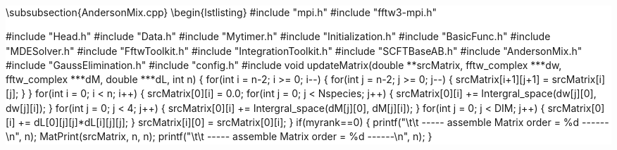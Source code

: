 \subsubsection{AndersonMix.cpp}
\begin{lstlisting}
#include "mpi.h"
#include "fftw3-mpi.h"


#include "Head.h"
#include "Data.h"
#include "Mytimer.h"
#include "Initialization.h"
#include "BasicFunc.h"
#include "MDESolver.h"
#include "FftwToolkit.h"
#include "IntegrationToolkit.h"
#include "SCFTBaseAB.h"
#include "AndersonMix.h"
#include "GaussElimination.h"
#include "config.h"
#include <string>
void updateMatrix(double **srcMatrix, fftw_complex ***dw, fftw_complex ***dM, double ***dL,  int n)
{
	for(int i = n-2; i >= 0; i--)
	{
		for(int j = n-2; j >= 0; j--)
		{
			srcMatrix[i+1][j+1] = srcMatrix[i][j];
		}
	}
	for(int i = 0; i < n; i++)
	{
		srcMatrix[0][i] = 0.0;
		for(int j = 0; j < Nspecies; j++)
		{
			srcMatrix[0][i] += Intergral_space(dw[j][0], dw[j][i]);
		}
		for(int j = 0; j < 4; j++)
		{
			srcMatrix[0][i] += Intergral_space(dM[j][0], dM[j][i]);
		}
		for(int j = 0; j < DIM; j++)
		{
			srcMatrix[0][i] += dL[0][j][j]*dL[i][j][j];
		}
		srcMatrix[i][0] = srcMatrix[0][i];
	}
	if(myrank==0)
	{
		printf("\t\t ----- assemble Matrix order = %d ------\n", n);
		MatPrint(srcMatrix, n, n);
		printf("\t\t ----- assemble Matrix order = %d ------\n", n);
	}
